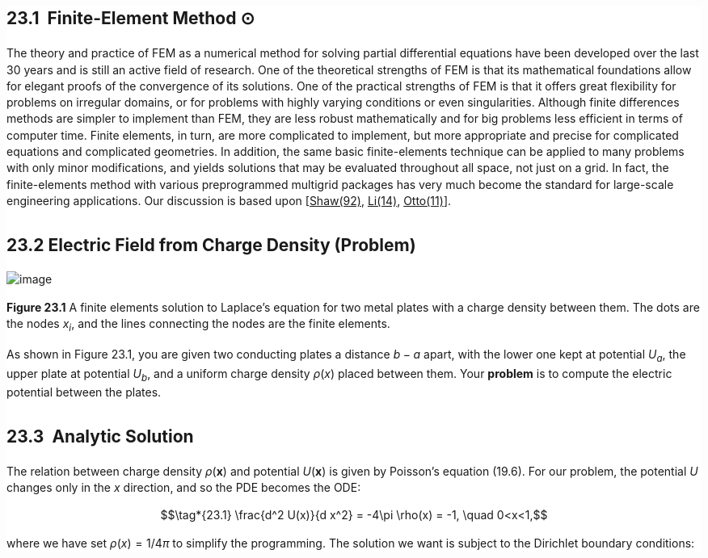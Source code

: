 ## 23.1  Finite-Element Method $\odot$ <a id="23.1"></a>

The theory and practice of FEM as a numerical method for solving partial
differential equations have been developed over the last 30 years and is
still an active field of research. One of the theoretical strengths of
FEM is that its mathematical foundations allow for elegant proofs of the
convergence of its solutions. One of the practical strengths of FEM is
that it offers great flexibility for problems on irregular domains, or
for problems with highly varying conditions or even singularities.
Although finite differences methods are simpler to implement than FEM,
they are less robust mathematically and for big problems less efficient
in terms of computer time. Finite elements, in turn, are more
complicated to implement, but more appropriate and precise for
complicated equations and complicated geometries. In addition, the same
basic finite-elements technique can be applied to many problems with
only minor modifications, and yields solutions that may be evaluated
throughout all space, not just on a grid. In fact, the finite-elements
method with various preprogrammed multigrid packages has very much
become the standard for large-scale engineering applications. Our
discussion is based upon \[[Shaw(92)](BiblioLinked.html#shaw), [Li(14)](BiblioLinked.html#Li), [Otto(11)](BiblioLinked.html#Otto)\].

## 23.2 Electric Field from Charge Density (Problem)  <a id="23.2"></a>

![image](Figs/Fig23_1.png)

**Figure 23.1** A finite elements solution to Laplace’s equation for two metal
plates with a charge density between them. The dots are the nodes
$\textit{x}_\textit{i}$, and the lines connecting the nodes are the finite
elements.

As shown in Figure 23.1, you are given two conducting plates a distance
$b-a$ apart, with the lower one kept at potential $U_a$, the upper plate
at potential $U_b$, and a uniform charge density $\rho(x)$ placed
between them. Your **problem** is to compute the electric potential
between the plates.

## 23.3  Analytic Solution  <a id="23.2"></a>

The relation between charge density $\rho(\mathbf{x})$ and potential
$U(\mathbf{x})$ is given by Poisson’s equation (19.6). For our problem, the
potential $U$ changes only in the $x$ direction, and so the PDE becomes the
ODE:

$$\tag*{23.1}
\frac{d^2 U(x)}{d x^2} = -4\pi \rho(x) = -1, \quad 0<x<1,$$

where we
have set $\rho(x)= 1/4\pi$ to simplify the programming. The solution we want is
subject to the Dirichlet boundary conditions:

